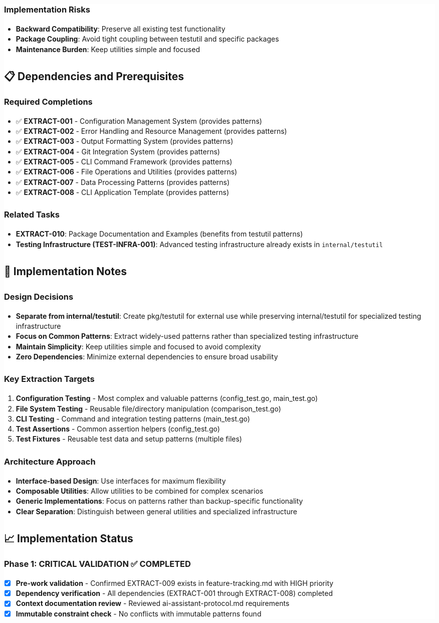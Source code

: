 ### Implementation Risks
- **Backward Compatibility**: Preserve all existing test functionality
- **Package Coupling**: Avoid tight coupling between testutil and specific packages
- **Maintenance Burden**: Keep utilities simple and focused

## 📋 Dependencies and Prerequisites

### Required Completions
- ✅ **EXTRACT-001** - Configuration Management System (provides patterns)
- ✅ **EXTRACT-002** - Error Handling and Resource Management (provides patterns)
- ✅ **EXTRACT-003** - Output Formatting System (provides patterns)
- ✅ **EXTRACT-004** - Git Integration System (provides patterns)
- ✅ **EXTRACT-005** - CLI Command Framework (provides patterns)
- ✅ **EXTRACT-006** - File Operations and Utilities (provides patterns)
- ✅ **EXTRACT-007** - Data Processing Patterns (provides patterns)
- ✅ **EXTRACT-008** - CLI Application Template (provides patterns)

### Related Tasks
- **EXTRACT-010**: Package Documentation and Examples (benefits from testutil patterns)
- **Testing Infrastructure (TEST-INFRA-001)**: Advanced testing infrastructure already exists in `internal/testutil`

## 📝 Implementation Notes

### Design Decisions
- **Separate from internal/testutil**: Create pkg/testutil for external use while preserving internal/testutil for specialized testing infrastructure
- **Focus on Common Patterns**: Extract widely-used patterns rather than specialized testing infrastructure
- **Maintain Simplicity**: Keep utilities simple and focused to avoid complexity
- **Zero Dependencies**: Minimize external dependencies to ensure broad usability

### Key Extraction Targets
1. **Configuration Testing** - Most complex and valuable patterns (config_test.go, main_test.go)
2. **File System Testing** - Reusable file/directory manipulation (comparison_test.go)
3. **CLI Testing** - Command and integration testing patterns (main_test.go)
4. **Test Assertions** - Common assertion helpers (config_test.go)
5. **Test Fixtures** - Reusable test data and setup patterns (multiple files)

### Architecture Approach
- **Interface-based Design**: Use interfaces for maximum flexibility
- **Composable Utilities**: Allow utilities to be combined for complex scenarios
- **Generic Implementations**: Focus on patterns rather than backup-specific functionality
- **Clear Separation**: Distinguish between general utilities and specialized infrastructure

## 📈 Implementation Status

### Phase 1: CRITICAL VALIDATION ✅ COMPLETED
- [x] **Pre-work validation** - Confirmed EXTRACT-009 exists in feature-tracking.md with HIGH priority
- [x] **Dependency verification** - All dependencies (EXTRACT-001 through EXTRACT-008) completed
- [x] **Context documentation review** - Reviewed ai-assistant-protocol.md requirements
- [x] **Immutable constraint check** - No conflicts with immutable patterns found
